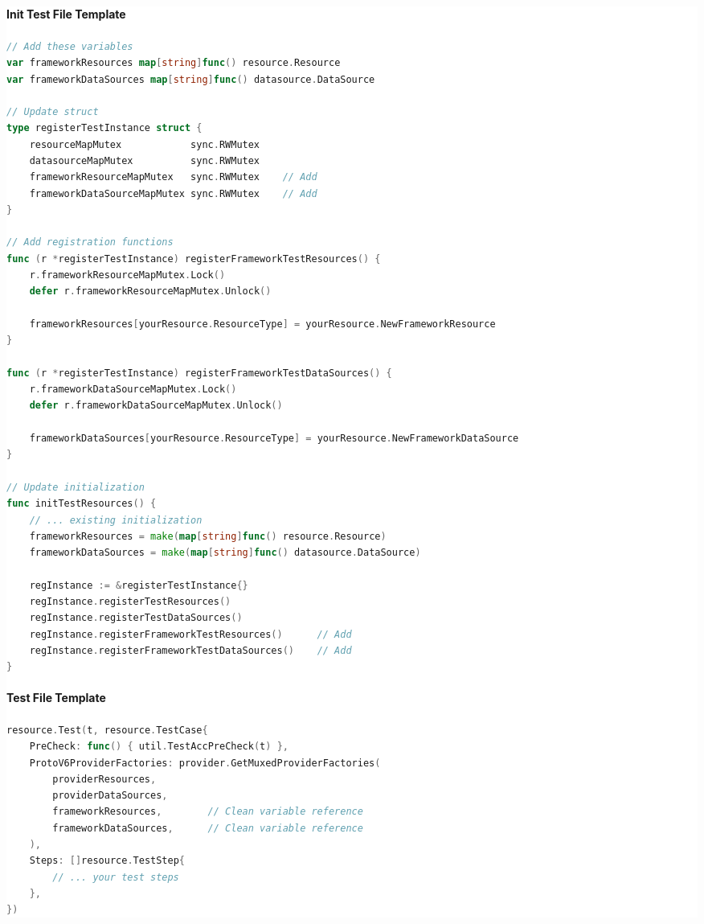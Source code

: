 #### **Init Test File Template**
```go
// Add these variables
var frameworkResources map[string]func() resource.Resource
var frameworkDataSources map[string]func() datasource.DataSource

// Update struct
type registerTestInstance struct {
    resourceMapMutex            sync.RWMutex
    datasourceMapMutex          sync.RWMutex
    frameworkResourceMapMutex   sync.RWMutex    // Add
    frameworkDataSourceMapMutex sync.RWMutex    // Add
}

// Add registration functions
func (r *registerTestInstance) registerFrameworkTestResources() {
    r.frameworkResourceMapMutex.Lock()
    defer r.frameworkResourceMapMutex.Unlock()
    
    frameworkResources[yourResource.ResourceType] = yourResource.NewFrameworkResource
}

func (r *registerTestInstance) registerFrameworkTestDataSources() {
    r.frameworkDataSourceMapMutex.Lock()
    defer r.frameworkDataSourceMapMutex.Unlock()
    
    frameworkDataSources[yourResource.ResourceType] = yourResource.NewFrameworkDataSource
}

// Update initialization
func initTestResources() {
    // ... existing initialization
    frameworkResources = make(map[string]func() resource.Resource)
    frameworkDataSources = make(map[string]func() datasource.DataSource)
    
    regInstance := &registerTestInstance{}
    regInstance.registerTestResources()
    regInstance.registerTestDataSources()
    regInstance.registerFrameworkTestResources()      // Add
    regInstance.registerFrameworkTestDataSources()    // Add
}
```

#### **Test File Template**
```go
resource.Test(t, resource.TestCase{
    PreCheck: func() { util.TestAccPreCheck(t) },
    ProtoV6ProviderFactories: provider.GetMuxedProviderFactories(
        providerResources,
        providerDataSources,
        frameworkResources,        // Clean variable reference
        frameworkDataSources,      // Clean variable reference
    ),
    Steps: []resource.TestStep{
        // ... your test steps
    },
})
```
